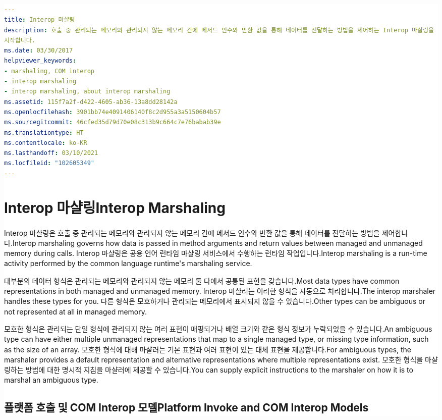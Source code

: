 ```yaml
---
title: Interop 마샬링
description: 호출 중 관리되는 메모리와 관리되지 않는 메모리 간에 메서드 인수와 반환 값을 통해 데이터를 전달하는 방법을 제어하는 Interop 마샬링을 시작합니다.
ms.date: 03/30/2017
helpviewer_keywords:
- marshaling, COM interop
- interop marshaling
- interop marshaling, about interop marshaling
ms.assetid: 115f7a2f-d422-4605-ab36-13a8dd28142a
ms.openlocfilehash: 3901bb74e4091406140f8c2d955a3a5150604b57
ms.sourcegitcommit: 46cfed35d79d70e08c313b9c664c7e76babab39e
ms.translationtype: HT
ms.contentlocale: ko-KR
ms.lasthandoff: 03/10/2021
ms.locfileid: "102605349"
---
```

# <a name="interop-marshaling"></a><span data-ttu-id="5d480-103">Interop 마샬링</span><span class="sxs-lookup"><span data-stu-id="5d480-103">Interop Marshaling</span></span>

<span data-ttu-id="5d480-104">Interop 마샬링은 호출 중 관리되는 메모리와 관리되지 않는 메모리 간에 메서드 인수와 반환 값을 통해 데이터를 전달하는 방법을 제어합니다.</span><span class="sxs-lookup"><span data-stu-id="5d480-104">Interop marshaling governs how data is passed in method arguments and return values between managed and unmanaged memory during calls.</span></span> <span data-ttu-id="5d480-105">Interop 마샬링은 공용 언어 런타임 마샬링 서비스에서 수행하는 런타임 작업입니다.</span><span class="sxs-lookup"><span data-stu-id="5d480-105">Interop marshaling is a run-time activity performed by the common language runtime's marshaling service.</span></span>

<span data-ttu-id="5d480-106">대부분의 데이터 형식은 관리되는 메모리와 관리되지 않는 메모리 둘 다에서 공통된 표현을 갖습니다.</span><span class="sxs-lookup"><span data-stu-id="5d480-106">Most data types have common representations in both managed and unmanaged memory.</span></span> <span data-ttu-id="5d480-107">Interop 마샬러는 이러한 형식을 자동으로 처리합니다.</span><span class="sxs-lookup"><span data-stu-id="5d480-107">The interop marshaler handles these types for you.</span></span> <span data-ttu-id="5d480-108">다른 형식은 모호하거나 관리되는 메모리에서 표시되지 않을 수 있습니다.</span><span class="sxs-lookup"><span data-stu-id="5d480-108">Other types can be ambiguous or not represented at all in managed memory.</span></span>

<span data-ttu-id="5d480-109">모호한 형식은 관리되는 단일 형식에 관리되지 않는 여러 표현이 매핑되거나 배열 크기와 같은 형식 정보가 누락되었을 수 있습니다.</span><span class="sxs-lookup"><span data-stu-id="5d480-109">An ambiguous type can have either multiple unmanaged representations that map to a single managed type, or missing type information, such as the size of an array.</span></span> <span data-ttu-id="5d480-110">모호한 형식에 대해 마샬러는 기본 표현과 여러 표현이 있는 대체 표현을 제공합니다.</span><span class="sxs-lookup"><span data-stu-id="5d480-110">For ambiguous types, the marshaler provides a default representation and alternative representations where multiple representations exist.</span></span> <span data-ttu-id="5d480-111">모호한 형식을 마샬링하는 방법에 대한 명시적 지침을 마샬러에 제공할 수 있습니다.</span><span class="sxs-lookup"><span data-stu-id="5d480-111">You can supply explicit instructions to the marshaler on how it is to marshal an ambiguous type.</span></span>

## <a name="platform-invoke-and-com-interop-models"></a><span data-ttu-id="5d480-112">플랫폼 호출 및 COM Interop 모델</span><span class="sxs-lookup"><span data-stu-id="5d480-112">Platform Invoke and COM Interop Models</span></span>
